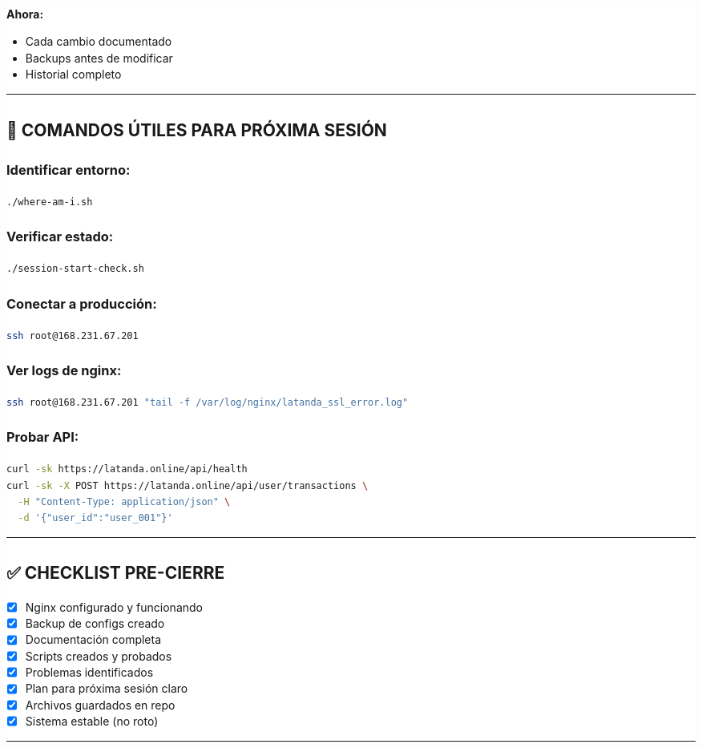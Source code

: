 **Ahora:**
- Cada cambio documentado
- Backups antes de modificar
- Historial completo

---

## 🔄 COMANDOS ÚTILES PARA PRÓXIMA SESIÓN

### **Identificar entorno:**
```bash
./where-am-i.sh
```

### **Verificar estado:**
```bash
./session-start-check.sh
```

### **Conectar a producción:**
```bash
ssh root@168.231.67.201
```

### **Ver logs de nginx:**
```bash
ssh root@168.231.67.201 "tail -f /var/log/nginx/latanda_ssl_error.log"
```

### **Probar API:**
```bash
curl -sk https://latanda.online/api/health
curl -sk -X POST https://latanda.online/api/user/transactions \
  -H "Content-Type: application/json" \
  -d '{"user_id":"user_001"}'
```

---

## ✅ CHECKLIST PRE-CIERRE

- [x] Nginx configurado y funcionando
- [x] Backup de configs creado
- [x] Documentación completa
- [x] Scripts creados y probados
- [x] Problemas identificados
- [x] Plan para próxima sesión claro
- [x] Archivos guardados en repo
- [x] Sistema estable (no roto)

---
